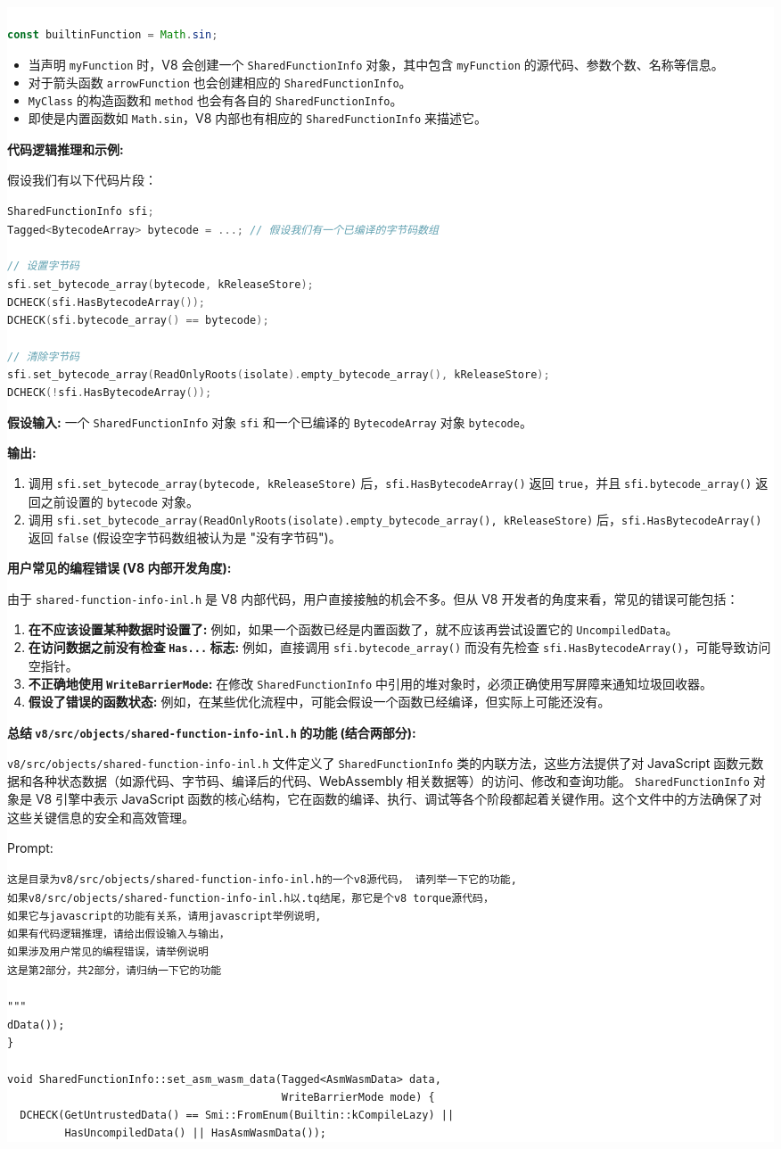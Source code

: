```javascript

const builtinFunction = Math.sin;
```

* 当声明 `myFunction` 时，V8 会创建一个 `SharedFunctionInfo` 对象，其中包含 `myFunction` 的源代码、参数个数、名称等信息。
* 对于箭头函数 `arrowFunction` 也会创建相应的 `SharedFunctionInfo`。
* `MyClass` 的构造函数和 `method` 也会有各自的 `SharedFunctionInfo`。
* 即使是内置函数如 `Math.sin`，V8 内部也有相应的 `SharedFunctionInfo` 来描述它。

**代码逻辑推理和示例:**

假设我们有以下代码片段：

```c++
SharedFunctionInfo sfi;
Tagged<BytecodeArray> bytecode = ...; // 假设我们有一个已编译的字节码数组

// 设置字节码
sfi.set_bytecode_array(bytecode, kReleaseStore);
DCHECK(sfi.HasBytecodeArray());
DCHECK(sfi.bytecode_array() == bytecode);

// 清除字节码
sfi.set_bytecode_array(ReadOnlyRoots(isolate).empty_bytecode_array(), kReleaseStore);
DCHECK(!sfi.HasBytecodeArray());
```

**假设输入:**  一个 `SharedFunctionInfo` 对象 `sfi` 和一个已编译的 `BytecodeArray` 对象 `bytecode`。

**输出:**

1. 调用 `sfi.set_bytecode_array(bytecode, kReleaseStore)` 后，`sfi.HasBytecodeArray()` 返回 `true`，并且 `sfi.bytecode_array()` 返回之前设置的 `bytecode` 对象。
2. 调用 `sfi.set_bytecode_array(ReadOnlyRoots(isolate).empty_bytecode_array(), kReleaseStore)` 后，`sfi.HasBytecodeArray()` 返回 `false` (假设空字节码数组被认为是 "没有字节码")。

**用户常见的编程错误 (V8 内部开发角度):**

由于 `shared-function-info-inl.h` 是 V8 内部代码，用户直接接触的机会不多。但从 V8 开发者的角度来看，常见的错误可能包括：

1. **在不应该设置某种数据时设置了:** 例如，如果一个函数已经是内置函数了，就不应该再尝试设置它的 `UncompiledData`。
2. **在访问数据之前没有检查 `Has...` 标志:**  例如，直接调用 `sfi.bytecode_array()` 而没有先检查 `sfi.HasBytecodeArray()`，可能导致访问空指针。
3. **不正确地使用 `WriteBarrierMode`:**  在修改 `SharedFunctionInfo` 中引用的堆对象时，必须正确使用写屏障来通知垃圾回收器。
4. **假设了错误的函数状态:** 例如，在某些优化流程中，可能会假设一个函数已经编译，但实际上可能还没有。

**总结 `v8/src/objects/shared-function-info-inl.h` 的功能 (结合两部分):**

`v8/src/objects/shared-function-info-inl.h` 文件定义了 `SharedFunctionInfo` 类的内联方法，这些方法提供了对 JavaScript 函数元数据和各种状态数据（如源代码、字节码、编译后的代码、WebAssembly 相关数据等）的访问、修改和查询功能。 `SharedFunctionInfo` 对象是 V8 引擎中表示 JavaScript 函数的核心结构，它在函数的编译、执行、调试等各个阶段都起着关键作用。这个文件中的方法确保了对这些关键信息的安全和高效管理。

Prompt: 
```
这是目录为v8/src/objects/shared-function-info-inl.h的一个v8源代码， 请列举一下它的功能, 
如果v8/src/objects/shared-function-info-inl.h以.tq结尾，那它是个v8 torque源代码，
如果它与javascript的功能有关系，请用javascript举例说明,
如果有代码逻辑推理，请给出假设输入与输出，
如果涉及用户常见的编程错误，请举例说明
这是第2部分，共2部分，请归纳一下它的功能

"""
dData());
}

void SharedFunctionInfo::set_asm_wasm_data(Tagged<AsmWasmData> data,
                                           WriteBarrierMode mode) {
  DCHECK(GetUntrustedData() == Smi::FromEnum(Builtin::kCompileLazy) ||
         HasUncompiledData() || HasAsmWasmData());
```